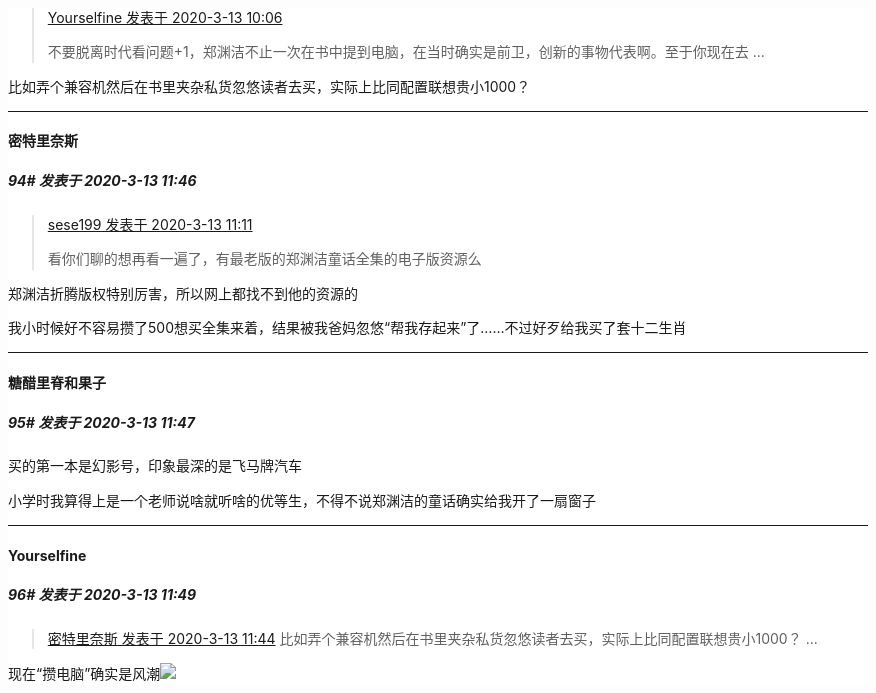 

<blockquote><a href="httphttps://bbs.saraba1st.com/2b/forum.php?mod=redirect&amp;goto=findpost&amp;pid=46716145&amp;ptid=1918554" target="_blank">Yourselfine 发表于 2020-3-13 10:06</a>

不要脱离时代看问题+1，郑渊洁不止一次在书中提到电脑，在当时确实是前卫，创新的事物代表啊。至于你现在去 ...</blockquote>
比如弄个兼容机然后在书里夹杂私货忽悠读者去买，实际上比同配置联想贵小1000？







-----

####  密特里奈斯  
##### 94#       发表于 2020-3-13 11:46



<blockquote><a href="httphttps://bbs.saraba1st.com/2b/forum.php?mod=redirect&amp;goto=findpost&amp;pid=46716993&amp;ptid=1918554" target="_blank">sese199 发表于 2020-3-13 11:11</a>

看你们聊的想再看一遍了，有最老版的郑渊洁童话全集的电子版资源么</blockquote>
郑渊洁折腾版权特别厉害，所以网上都找不到他的资源的


我小时候好不容易攒了500想买全集来着，结果被我爸妈忽悠“帮我存起来”了……不过好歹给我买了套十二生肖







-----

####  糖醋里脊和果子  
##### 95#       发表于 2020-3-13 11:47




买的第一本是幻影号，印象最深的是飞马牌汽车

小学时我算得上是一个老师说啥就听啥的优等生，不得不说郑渊洁的童话确实给我开了一扇窗子







-----

####  Yourselfine  
##### 96#       发表于 2020-3-13 11:49



<blockquote><a href="httphttps://bbs.saraba1st.com/2b/forum.php?mod=redirect&amp;goto=findpost&amp;pid=46717418&amp;ptid=1918554" target="_blank">密特里奈斯 发表于 2020-3-13 11:44</a>
比如弄个兼容机然后在书里夹杂私货忽悠读者去买，实际上比同配置联想贵小1000？ ...</blockquote>
现在“攒电脑”确实是风潮<img src="https://static.saraba1st.com/image/smiley/face2017/037.png" referrerpolicy="no-referrer">


